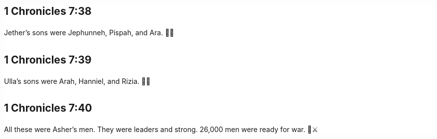 ## 1 Chronicles 7:38
Jether’s sons were Jephunneh, Pispah, and Ara. 👨‍👦
## 1 Chronicles 7:39
Ulla’s sons were Arah, Hanniel, and Rizia. 👨‍👦
## 1 Chronicles 7:40
All these were Asher’s men. They were leaders and strong. 26,000 men were ready for war. 💪⚔️
